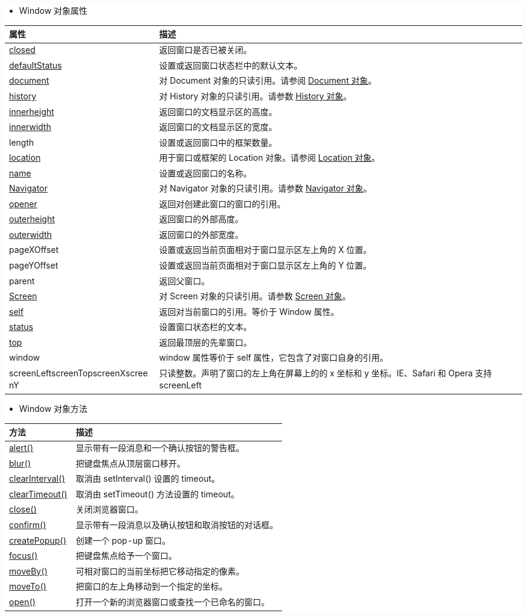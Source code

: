 * Window 对象属性

| 属性                                                         | 描述                                                         |
| :----------------------------------------------------------- | :----------------------------------------------------------- |
| [closed](https://www.w3school.com.cn/jsref/prop_win_closed.asp) | 返回窗口是否已被关闭。                                       |
| [defaultStatus](https://www.w3school.com.cn/jsref/prop_win_defaultstatus.asp) | 设置或返回窗口状态栏中的默认文本。                           |
| [document](https://www.w3school.com.cn/jsref/dom_obj_document.asp) | 对 Document 对象的只读引用。请参阅 [Document 对象](https://www.w3school.com.cn/jsref/dom_obj_document.asp)。 |
| [history](https://www.w3school.com.cn/jsref/dom_obj_history.asp) | 对 History 对象的只读引用。请参数 [History 对象](https://www.w3school.com.cn/jsref/dom_obj_history.asp)。 |
| [innerheight](https://www.w3school.com.cn/jsref/prop_win_innerheight_innerwidth.asp) | 返回窗口的文档显示区的高度。                                 |
| [innerwidth](https://www.w3school.com.cn/jsref/prop_win_innerheight_innerwidth.asp) | 返回窗口的文档显示区的宽度。                                 |
| length                                                       | 设置或返回窗口中的框架数量。                                 |
| [location](https://www.w3school.com.cn/jsref/dom_obj_location.asp) | 用于窗口或框架的 Location 对象。请参阅 [Location 对象](https://www.w3school.com.cn/jsref/dom_obj_location.asp)。 |
| [name](https://www.w3school.com.cn/jsref/prop_win_name.asp)  | 设置或返回窗口的名称。                                       |
| [Navigator](https://www.w3school.com.cn/jsref/dom_obj_navigator.asp) | 对 Navigator 对象的只读引用。请参数 [Navigator 对象](https://www.w3school.com.cn/jsref/dom_obj_navigator.asp)。 |
| [opener](https://www.w3school.com.cn/jsref/prop_win_opener.asp) | 返回对创建此窗口的窗口的引用。                               |
| [outerheight](https://www.w3school.com.cn/jsref/prop_win_outerheight.asp) | 返回窗口的外部高度。                                         |
| [outerwidth](https://www.w3school.com.cn/jsref/prop_win_outerwidth.asp) | 返回窗口的外部宽度。                                         |
| pageXOffset                                                  | 设置或返回当前页面相对于窗口显示区左上角的 X 位置。          |
| pageYOffset                                                  | 设置或返回当前页面相对于窗口显示区左上角的 Y 位置。          |
| parent                                                       | 返回父窗口。                                                 |
| [Screen](https://www.w3school.com.cn/jsref/dom_obj_screen.asp) | 对 Screen 对象的只读引用。请参数 [Screen 对象](https://www.w3school.com.cn/jsref/dom_obj_screen.asp)。 |
| [self](https://www.w3school.com.cn/jsref/prop_win_self.asp)  | 返回对当前窗口的引用。等价于 Window 属性。                   |
| [status](https://www.w3school.com.cn/jsref/prop_win_status.asp) | 设置窗口状态栏的文本。                                       |
| [top](https://www.w3school.com.cn/jsref/prop_win_top.asp)    | 返回最顶层的先辈窗口。                                       |
| window                                                       | window 属性等价于 self 属性，它包含了对窗口自身的引用。      |
| screenLeftscreenTopscreenXscreenY                            | 只读整数。声明了窗口的左上角在屏幕上的的 x 坐标和 y 坐标。IE、Safari 和 Opera 支持 screenLeft |

* Window 对象方法

| 方法                                                         | 描述                                               |
| :----------------------------------------------------------- | :------------------------------------------------- |
| [alert()](https://www.w3school.com.cn/jsref/met_win_alert.asp) | 显示带有一段消息和一个确认按钮的警告框。           |
| [blur()](https://www.w3school.com.cn/jsref/met_win_blur.asp) | 把键盘焦点从顶层窗口移开。                         |
| [clearInterval()](https://www.w3school.com.cn/jsref/met_win_clearinterval.asp) | 取消由 setInterval() 设置的 timeout。              |
| [clearTimeout()](https://www.w3school.com.cn/jsref/met_win_cleartimeout.asp) | 取消由 setTimeout() 方法设置的 timeout。           |
| [close()](https://www.w3school.com.cn/jsref/met_win_close.asp) | 关闭浏览器窗口。                                   |
| [confirm()](https://www.w3school.com.cn/jsref/met_win_confirm.asp) | 显示带有一段消息以及确认按钮和取消按钮的对话框。   |
| [createPopup()](https://www.w3school.com.cn/jsref/met_win_createpopup.asp) | 创建一个 pop-up 窗口。                             |
| [focus()](https://www.w3school.com.cn/jsref/met_win_focus.asp) | 把键盘焦点给予一个窗口。                           |
| [moveBy()](https://www.w3school.com.cn/jsref/met_win_moveby.asp) | 可相对窗口的当前坐标把它移动指定的像素。           |
| [moveTo()](https://www.w3school.com.cn/jsref/met_win_moveto.asp) | 把窗口的左上角移动到一个指定的坐标。               |
| [open()](https://www.w3school.com.cn/jsref/met_win_open.asp) | 打开一个新的浏览器窗口或查找一个已命名的窗口。     |